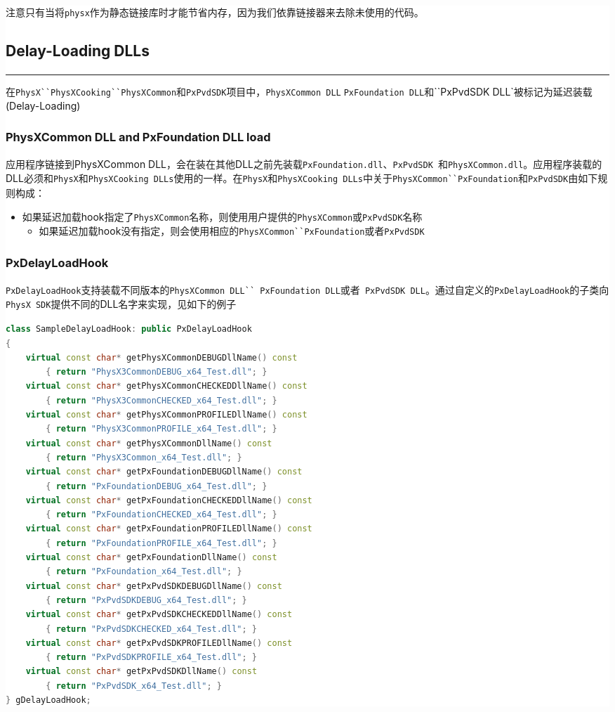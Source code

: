 注意只有当将`physx`作为静态链接库时才能节省内存，因为我们依靠链接器来去除未使用的代码。



## Delay-Loading DLLs

------------------------------

在`PhysX``PhysXCooking``PhysXCommon`和`PxPvdSDK`项目中，`PhysXCommon DLL` `PxFoundation DLL`和``PxPvdSDK DLL`被标记为延迟装载(Delay-Loading)

### PhysXCommon DLL and PxFoundation DLL load

应用程序链接到PhysXCommon DLL，会在装在其他DLL之前先装载`PxFoundation.dll`、`PxPvdSDK `和`PhysXCommon.dll`。应用程序装载的DLL必须和`PhysX`和`PhysXCooking DLLs`使用的一样。在`PhysX`和`PhysXCooking DLLs`中关于`PhysXCommon``PxFoundation`和`PxPvdSDK`由如下规则构成：

+ 如果延迟加载hook指定了`PhysXCommon`名称，则使用用户提供的`PhysXCommon`或`PxPvdSDK`名称
  + 如果延迟加载hook没有指定，则会使用相应的`PhysXCommon``PxFoundation`或者`PxPvdSDK`

### PxDelayLoadHook

`PxDelayLoadHook`支持装载不同版本的`PhysXCommon DLL`` PxFoundation DLL`或者` PxPvdSDK DLL`。通过自定义的`PxDelayLoadHook`的子类向`PhysX SDK`提供不同的DLL名字来实现，见如下的例子

```c++
class SampleDelayLoadHook: public PxDelayLoadHook
{
    virtual const char* getPhysXCommonDEBUGDllName() const
        { return "PhysX3CommonDEBUG_x64_Test.dll"; }
    virtual const char* getPhysXCommonCHECKEDDllName() const
        { return "PhysX3CommonCHECKED_x64_Test.dll"; }
    virtual const char* getPhysXCommonPROFILEDllName() const
        { return "PhysX3CommonPROFILE_x64_Test.dll"; }
    virtual const char* getPhysXCommonDllName() const
        { return "PhysX3Common_x64_Test.dll"; }
    virtual const char* getPxFoundationDEBUGDllName() const
        { return "PxFoundationDEBUG_x64_Test.dll"; }
    virtual const char* getPxFoundationCHECKEDDllName() const
        { return "PxFoundationCHECKED_x64_Test.dll"; }
    virtual const char* getPxFoundationPROFILEDllName() const
        { return "PxFoundationPROFILE_x64_Test.dll"; }
    virtual const char* getPxFoundationDllName() const
        { return "PxFoundation_x64_Test.dll"; }
    virtual const char* getPxPvdSDKDEBUGDllName() const
        { return "PxPvdSDKDEBUG_x64_Test.dll"; }
    virtual const char* getPxPvdSDKCHECKEDDllName() const
        { return "PxPvdSDKCHECKED_x64_Test.dll"; }
    virtual const char* getPxPvdSDKPROFILEDllName() const
        { return "PxPvdSDKPROFILE_x64_Test.dll"; }
    virtual const char* getPxPvdSDKDllName() const
        { return "PxPvdSDK_x64_Test.dll"; }
} gDelayLoadHook;
```
